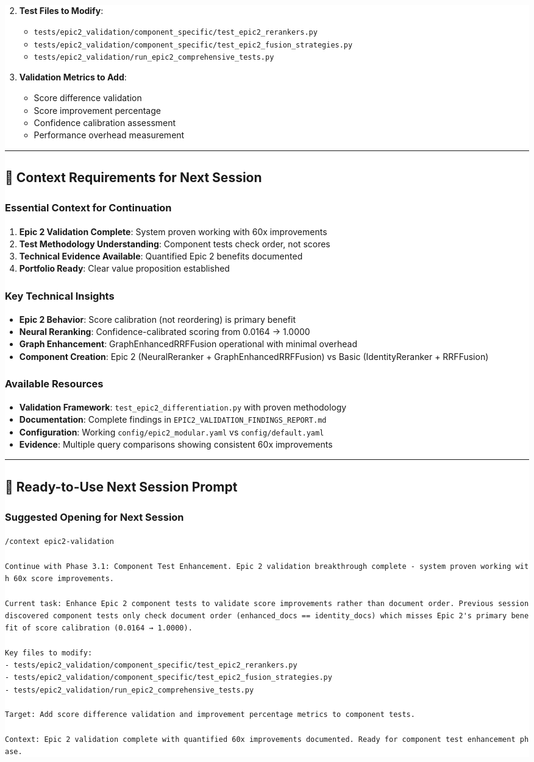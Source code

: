 2. **Test Files to Modify**:
   - `tests/epic2_validation/component_specific/test_epic2_rerankers.py`
   - `tests/epic2_validation/component_specific/test_epic2_fusion_strategies.py`
   - `tests/epic2_validation/run_epic2_comprehensive_tests.py`

3. **Validation Metrics to Add**:
   - Score difference validation
   - Score improvement percentage
   - Confidence calibration assessment
   - Performance overhead measurement

---

## 🧠 Context Requirements for Next Session

### Essential Context for Continuation
1. **Epic 2 Validation Complete**: System proven working with 60x improvements
2. **Test Methodology Understanding**: Component tests check order, not scores
3. **Technical Evidence Available**: Quantified Epic 2 benefits documented
4. **Portfolio Ready**: Clear value proposition established

### Key Technical Insights
- **Epic 2 Behavior**: Score calibration (not reordering) is primary benefit
- **Neural Reranking**: Confidence-calibrated scoring from 0.0164 → 1.0000
- **Graph Enhancement**: GraphEnhancedRRFFusion operational with minimal overhead
- **Component Creation**: Epic 2 (NeuralReranker + GraphEnhancedRRFFusion) vs Basic (IdentityReranker + RRFFusion)

### Available Resources
- **Validation Framework**: `test_epic2_differentiation.py` with proven methodology
- **Documentation**: Complete findings in `EPIC2_VALIDATION_FINDINGS_REPORT.md`
- **Configuration**: Working `config/epic2_modular.yaml` vs `config/default.yaml`
- **Evidence**: Multiple query comparisons showing consistent 60x improvements

---

## 🚀 Ready-to-Use Next Session Prompt

### Suggested Opening for Next Session
```
/context epic2-validation

Continue with Phase 3.1: Component Test Enhancement. Epic 2 validation breakthrough complete - system proven working with 60x score improvements. 

Current task: Enhance Epic 2 component tests to validate score improvements rather than document order. Previous session discovered component tests only check document order (enhanced_docs == identity_docs) which misses Epic 2's primary benefit of score calibration (0.0164 → 1.0000).

Key files to modify:
- tests/epic2_validation/component_specific/test_epic2_rerankers.py
- tests/epic2_validation/component_specific/test_epic2_fusion_strategies.py  
- tests/epic2_validation/run_epic2_comprehensive_tests.py

Target: Add score difference validation and improvement percentage metrics to component tests.

Context: Epic 2 validation complete with quantified 60x improvements documented. Ready for component test enhancement phase.
```
